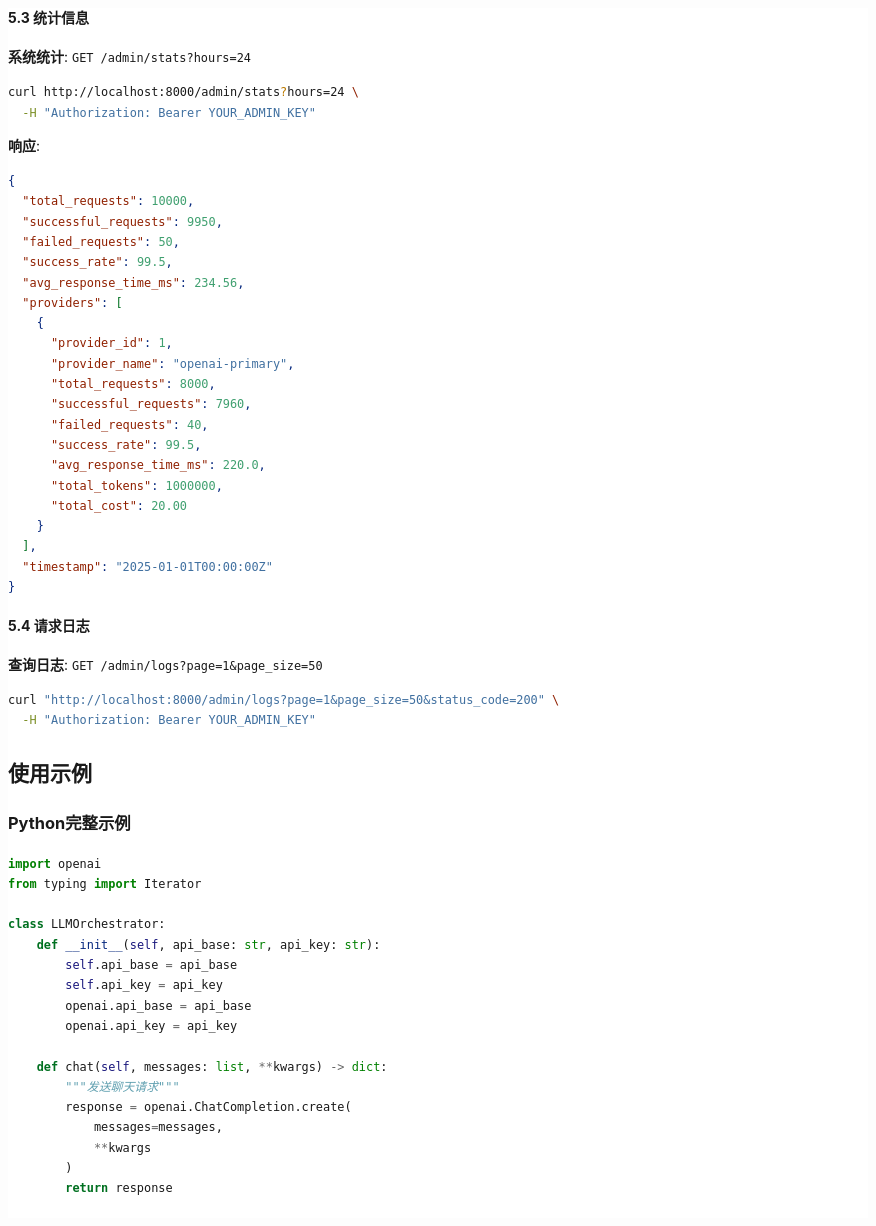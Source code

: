 #### 5.3 统计信息

**系统统计**: `GET /admin/stats?hours=24`

```bash
curl http://localhost:8000/admin/stats?hours=24 \
  -H "Authorization: Bearer YOUR_ADMIN_KEY"
```

**响应**:

```json
{
  "total_requests": 10000,
  "successful_requests": 9950,
  "failed_requests": 50,
  "success_rate": 99.5,
  "avg_response_time_ms": 234.56,
  "providers": [
    {
      "provider_id": 1,
      "provider_name": "openai-primary",
      "total_requests": 8000,
      "successful_requests": 7960,
      "failed_requests": 40,
      "success_rate": 99.5,
      "avg_response_time_ms": 220.0,
      "total_tokens": 1000000,
      "total_cost": 20.00
    }
  ],
  "timestamp": "2025-01-01T00:00:00Z"
}
```

#### 5.4 请求日志

**查询日志**: `GET /admin/logs?page=1&page_size=50`

```bash
curl "http://localhost:8000/admin/logs?page=1&page_size=50&status_code=200" \
  -H "Authorization: Bearer YOUR_ADMIN_KEY"
```

## 使用示例

### Python完整示例

```python
import openai
from typing import Iterator

class LLMOrchestrator:
    def __init__(self, api_base: str, api_key: str):
        self.api_base = api_base
        self.api_key = api_key
        openai.api_base = api_base
        openai.api_key = api_key
    
    def chat(self, messages: list, **kwargs) -> dict:
        """发送聊天请求"""
        response = openai.ChatCompletion.create(
            messages=messages,
            **kwargs
        )
        return response
    
```
